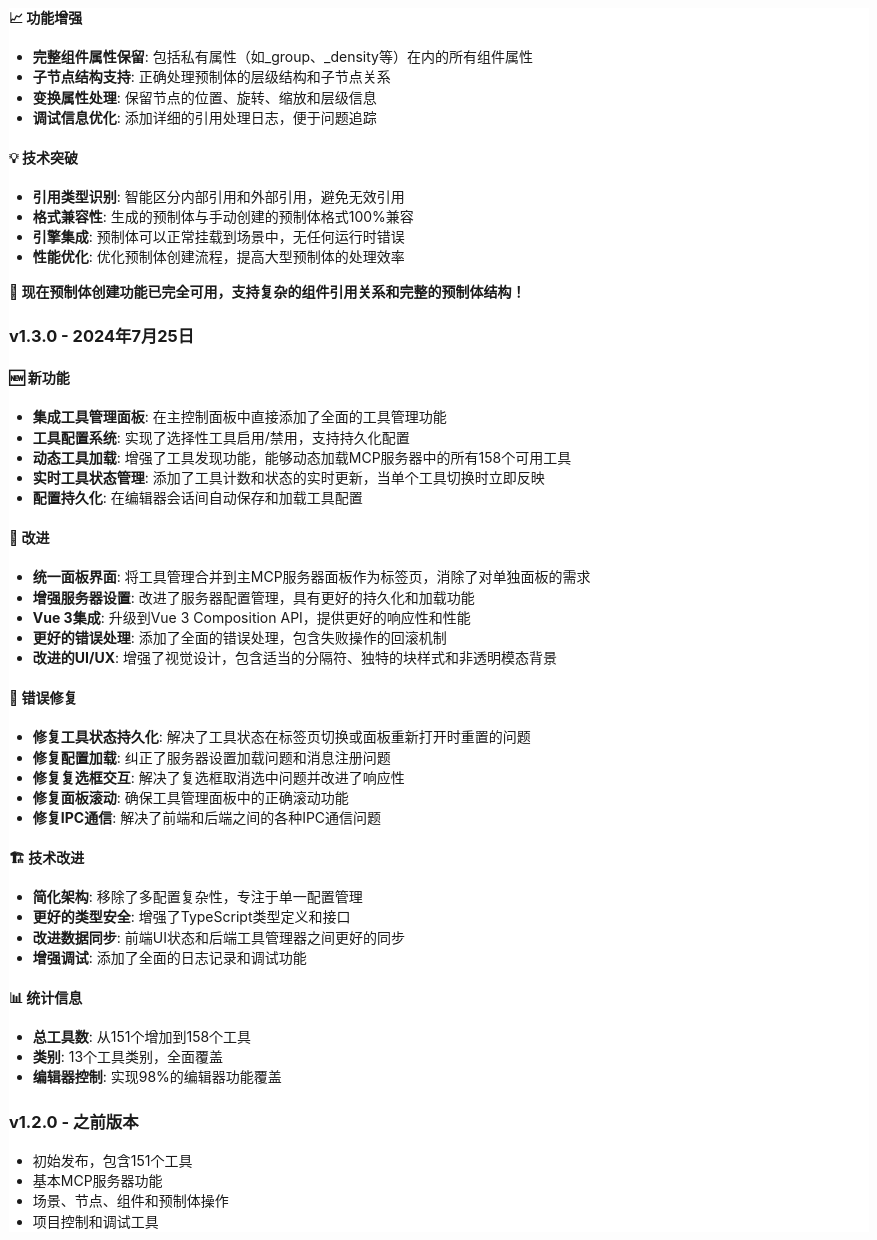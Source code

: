 #### 📈 功能增强
- **完整组件属性保留**: 包括私有属性（如_group、_density等）在内的所有组件属性
- **子节点结构支持**: 正确处理预制体的层级结构和子节点关系
- **变换属性处理**: 保留节点的位置、旋转、缩放和层级信息
- **调试信息优化**: 添加详细的引用处理日志，便于问题追踪

#### 💡 技术突破
- **引用类型识别**: 智能区分内部引用和外部引用，避免无效引用
- **格式兼容性**: 生成的预制体与手动创建的预制体格式100%兼容
- **引擎集成**: 预制体可以正常挂载到场景中，无任何运行时错误
- **性能优化**: 优化预制体创建流程，提高大型预制体的处理效率

**🎉 现在预制体创建功能已完全可用，支持复杂的组件引用关系和完整的预制体结构！**

### v1.3.0 - 2024年7月25日

#### 🆕 新功能
- **集成工具管理面板**: 在主控制面板中直接添加了全面的工具管理功能
- **工具配置系统**: 实现了选择性工具启用/禁用，支持持久化配置
- **动态工具加载**: 增强了工具发现功能，能够动态加载MCP服务器中的所有158个可用工具
- **实时工具状态管理**: 添加了工具计数和状态的实时更新，当单个工具切换时立即反映
- **配置持久化**: 在编辑器会话间自动保存和加载工具配置

#### 🔧 改进
- **统一面板界面**: 将工具管理合并到主MCP服务器面板作为标签页，消除了对单独面板的需求
- **增强服务器设置**: 改进了服务器配置管理，具有更好的持久化和加载功能
- **Vue 3集成**: 升级到Vue 3 Composition API，提供更好的响应性和性能
- **更好的错误处理**: 添加了全面的错误处理，包含失败操作的回滚机制
- **改进的UI/UX**: 增强了视觉设计，包含适当的分隔符、独特的块样式和非透明模态背景

#### 🐛 错误修复
- **修复工具状态持久化**: 解决了工具状态在标签页切换或面板重新打开时重置的问题
- **修复配置加载**: 纠正了服务器设置加载问题和消息注册问题
- **修复复选框交互**: 解决了复选框取消选中问题并改进了响应性
- **修复面板滚动**: 确保工具管理面板中的正确滚动功能
- **修复IPC通信**: 解决了前端和后端之间的各种IPC通信问题

#### 🏗️ 技术改进
- **简化架构**: 移除了多配置复杂性，专注于单一配置管理
- **更好的类型安全**: 增强了TypeScript类型定义和接口
- **改进数据同步**: 前端UI状态和后端工具管理器之间更好的同步
- **增强调试**: 添加了全面的日志记录和调试功能

#### 📊 统计信息
- **总工具数**: 从151个增加到158个工具
- **类别**: 13个工具类别，全面覆盖
- **编辑器控制**: 实现98%的编辑器功能覆盖

### v1.2.0 - 之前版本
- 初始发布，包含151个工具
- 基本MCP服务器功能
- 场景、节点、组件和预制体操作
- 项目控制和调试工具
